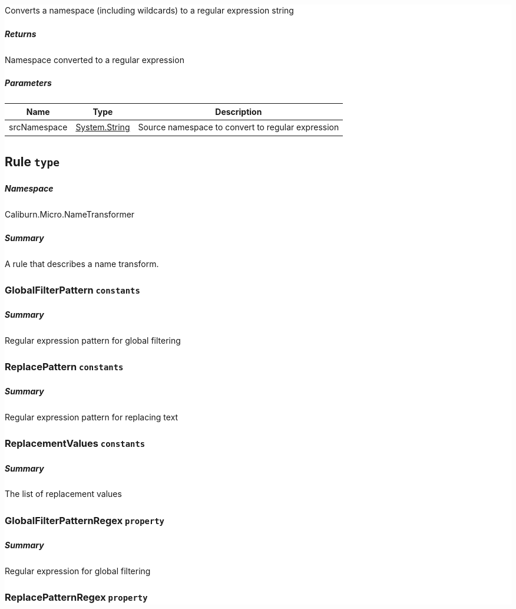Converts a namespace (including wildcards) to a regular expression string

##### Returns

Namespace converted to a regular expression

##### Parameters

| Name | Type | Description |
| ---- | ---- | ----------- |
| srcNamespace | [System.String](http://msdn.microsoft.com/query/dev14.query?appId=Dev14IDEF1&l=EN-US&k=k:System.String 'System.String') | Source namespace to convert to regular expression |

<a name='T-Caliburn-Micro-NameTransformer-Rule'></a>
## Rule `type`

##### Namespace

Caliburn.Micro.NameTransformer

##### Summary

A rule that describes a name transform.

<a name='F-Caliburn-Micro-NameTransformer-Rule-GlobalFilterPattern'></a>
### GlobalFilterPattern `constants`

##### Summary

Regular expression pattern for global filtering

<a name='F-Caliburn-Micro-NameTransformer-Rule-ReplacePattern'></a>
### ReplacePattern `constants`

##### Summary

Regular expression pattern for replacing text

<a name='F-Caliburn-Micro-NameTransformer-Rule-ReplacementValues'></a>
### ReplacementValues `constants`

##### Summary

The list of replacement values

<a name='P-Caliburn-Micro-NameTransformer-Rule-GlobalFilterPatternRegex'></a>
### GlobalFilterPatternRegex `property`

##### Summary

Regular expression for global filtering

<a name='P-Caliburn-Micro-NameTransformer-Rule-ReplacePatternRegex'></a>
### ReplacePatternRegex `property`
